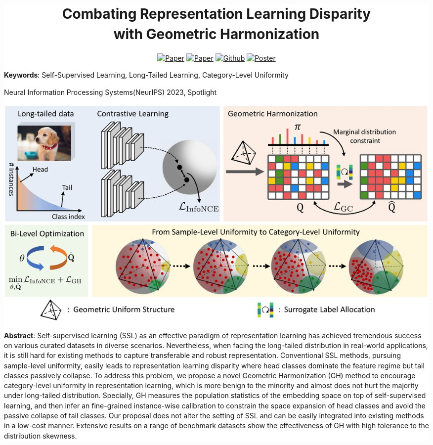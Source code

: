 <h1 align="center">Combating Representation Learning Disparity<br>with Geometric Harmonization</h1>

<p align="center">
    <a href="https://arxiv.org/abs/2310.17622"><img src="https://img.shields.io/badge/arXiv-2310.17622-b31b1b.svg" alt="Paper"></a>
    <a href="https://openreview.net/forum?id=geLARFEK8O"><img src="https://img.shields.io/badge/OpenReview-NeurIPS'23 Spotlight-blue" alt="Paper"></a>
    <a href="https://github.com/MediaBrain-SJTU/Geometric-Harmonization"><img src="https://img.shields.io/badge/Github-GH-brightgreen?logo=github" alt="Github"></a>
    <a href="https://neurips.cc/media/PosterPDFs/NeurIPS%202023/70835.png?t=1699436032.259549"> <img src="https://img.shields.io/badge/Poster-grey?logo=airplayvideo&logoColor=white" alt="Poster"></a>
</p>


**Keywords**: Self-Supervised Learning, Long-Tailed Learning, Category-Level Uniformity

Neural Information Processing Systems(NeurIPS) 2023, Spotlight

<div align="left">
  <img src="assets/method.png" width="1000px" />
</div>

**Abstract**: Self-supervised learning (SSL) as an effective paradigm of representation learning has achieved tremendous success on various curated datasets in diverse scenarios. Nevertheless, when facing the long-tailed distribution in real-world applications, it is still hard for existing methods to capture transferable and robust representation. Conventional SSL methods, pursuing sample-level uniformity, easily leads to representation learning disparity where head classes dominate the feature regime but tail classes passively collapse. To address this problem, we propose a novel Geometric Harmonization (GH) method to encourage category-level uniformity in representation learning, which is more benign to the minority and almost does not hurt the majority under long-tailed distribution. Specially, GH measures the population statistics of the embedding space on top of self-supervised learning, and then infer an fine-grained instance-wise calibration to constrain the space expansion of head classes and avoid the passive collapse of tail classes. Our proposal does not alter the setting of SSL and can be easily integrated into existing methods in a low-cost manner. Extensive results on a range of benchmark datasets show the effectiveness of GH with high tolerance to the distribution skewness.
